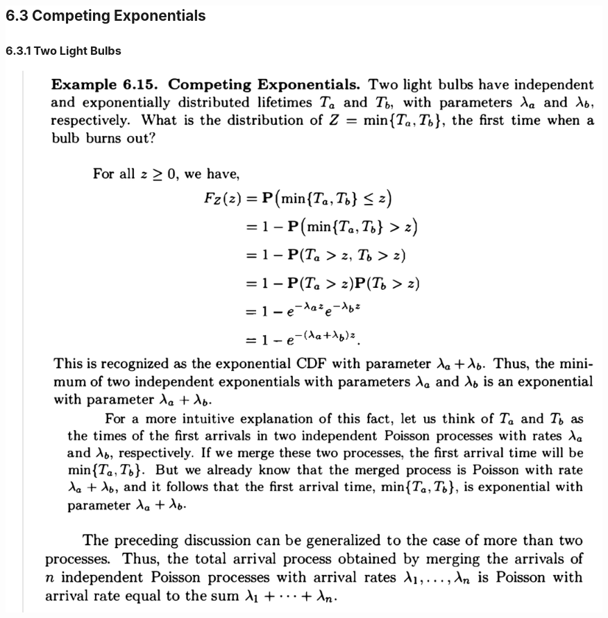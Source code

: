 


## 6.3 Competing Exponentials
### 6.3.1 Two Light Bulbs
> ![image.png](./泊松过程.assets/20230302_1215004391.png)![image.png](./泊松过程.assets/20230302_1215008170.png)![image.png](./泊松过程.assets/20230302_1215007879.png)



